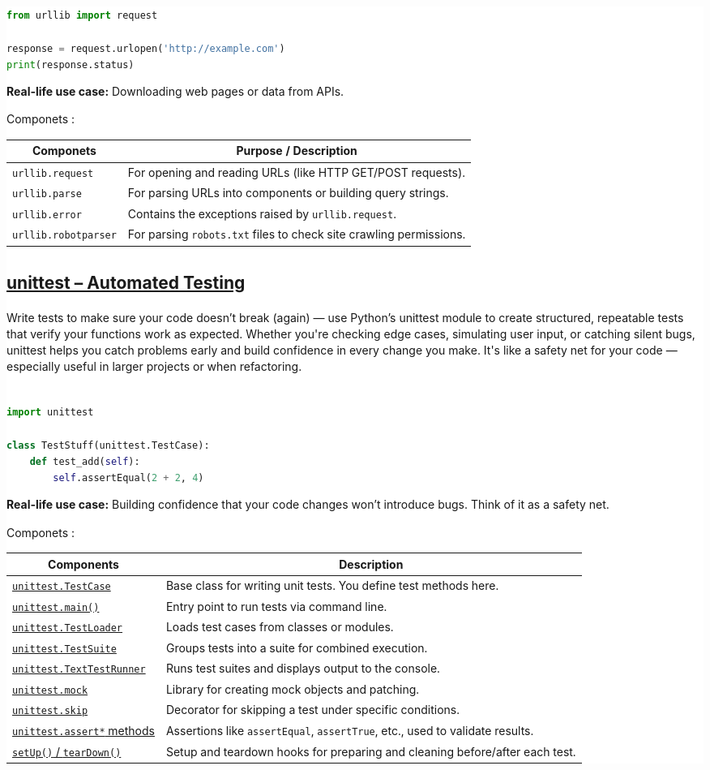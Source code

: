 ```python
from urllib import request

response = request.urlopen('http://example.com')
print(response.status)
```
**Real-life use case:** Downloading web pages or data from APIs.

Componets :

| Componets            | Purpose / Description |
|----------------------|------------------------|
| `urllib.request`     | For opening and reading URLs (like HTTP GET/POST requests). |
| `urllib.parse`       | For parsing URLs into components or building query strings. |
| `urllib.error`       | Contains the exceptions raised by `urllib.request`. |
| `urllib.robotparser` | For parsing `robots.txt` files to check site crawling permissions. |


## [unittest – Automated Testing](https://www.geeksforgeeks.org/unit-testing-python-unittest/)
Write tests to make sure your code doesn’t break (again) — use Python’s unittest module to create structured, repeatable tests that verify your functions work as expected. Whether you're checking edge cases, simulating user input, or catching silent bugs, unittest helps you catch problems early and build confidence in every change you make. It's like a safety net for your code — especially useful in larger projects or when refactoring.

```python

import unittest

class TestStuff(unittest.TestCase):
    def test_add(self):
        self.assertEqual(2 + 2, 4)
```
**Real-life use case:** Building confidence that your code changes won’t introduce bugs. Think of it as a safety net.

Componets :

| Components                                                                             | Description |
|----------------------------------------------------------------------------------------|-------------|
| [`unittest.TestCase`](https://docs.python.org/3/library/unittest.html#unittest.TestCase)       | Base class for writing unit tests. You define test methods here. |
| [`unittest.main()`](https://docs.python.org/3/library/unittest.html#unittest.main)             | Entry point to run tests via command line. |
| [`unittest.TestLoader`](https://docs.python.org/3/library/unittest.html#unittest.TestLoader)   | Loads test cases from classes or modules. |
| [`unittest.TestSuite`](https://docs.python.org/3/library/unittest.html#unittest.TestSuite)     | Groups tests into a suite for combined execution. |
| [`unittest.TextTestRunner`](https://docs.python.org/3/library/unittest.html#unittest.TextTestRunner) | Runs test suites and displays output to the console. |
| [`unittest.mock`](https://docs.python.org/3/library/unittest.mock.html)                         | Library for creating mock objects and patching. |
| [`unittest.skip`](https://docs.python.org/3/library/unittest.html#unittest.skip)                | Decorator for skipping a test under specific conditions. |
| [`unittest.assert*` methods](https://docs.python.org/3/library/unittest.html#assert-methods)    | Assertions like `assertEqual`, `assertTrue`, etc., used to validate results. |
| [`setUp()` / `tearDown()`](https://docs.python.org/3/library/unittest.html#unittest.TestCase.setUp) | Setup and teardown hooks for preparing and cleaning before/after each test. |
